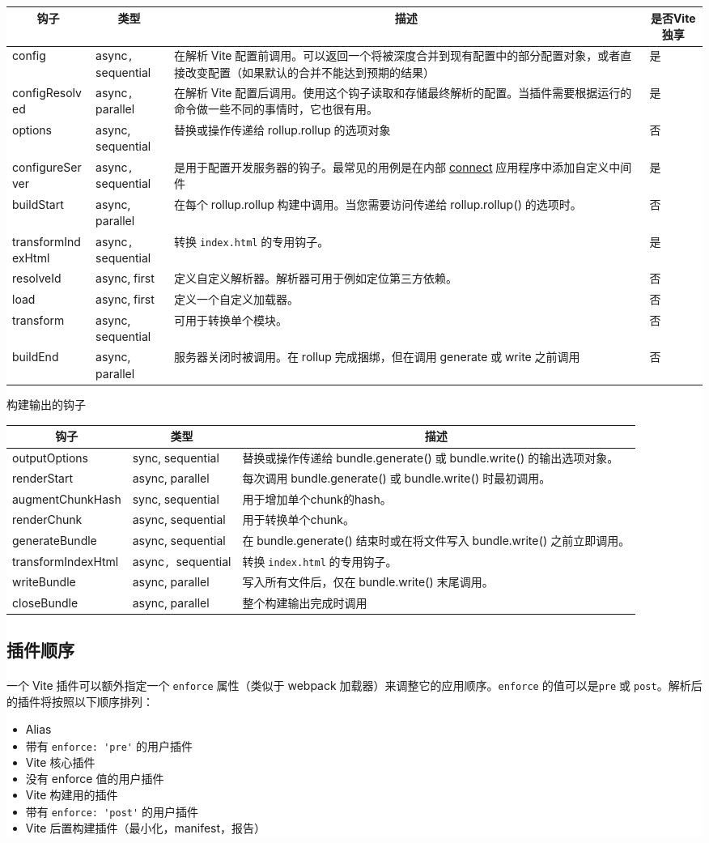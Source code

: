
| 钩子 | 类型 | 描述 | 是否Vite独享 |
| ---- | ---- | ------------ | ---- |
| config | async`, `sequential | 在解析 Vite 配置前调用。可以返回一个将被深度合并到现有配置中的部分配置对象，或者直接改变配置（如果默认的合并不能达到预期的结果） | 是 |
| configResolved | async`, `parallel | 在解析 Vite 配置后调用。使用这个钩子读取和存储最终解析的配置。当插件需要根据运行的命令做一些不同的事情时，它也很有用。 | 是 |
| options | async, sequential | 替换或操作传递给 rollup.rollup 的选项对象 | 否 |
| configureServer | async`, `sequential | 是用于配置开发服务器的钩子。最常见的用例是在内部 [connect](https://github.com/senchalabs/connect) 应用程序中添加自定义中间件 | 是 |
| buildStart | async, parallel | 在每个 rollup.rollup 构建中调用。当您需要访问传递给 rollup.rollup() 的选项时。 | 否 |
| transformIndexHtml | async`, `sequential | 转换 `index.html` 的专用钩子。 | 是 |
| resolveId | async, first | 定义自定义解析器。解析器可用于例如定位第三方依赖。 | 否 |
| load | async, first | 定义一个自定义加载器。 | 否 |
| transform | async, sequential | 可用于转换单个模块。 | 否 |
| buildEnd | async, parallel | 服务器关闭时被调用。在 rollup 完成捆绑，但在调用 generate 或 write 之前调用 | 否 |



构建输出的钩子

| 钩子               | 类型                | 描述                                                         |
| ------------------ | ------------------- | ------------------------------------------------------------ |
| outputOptions      | sync, sequential    | 替换或操作传递给 bundle.generate() 或 bundle.write() 的输出选项对象。 |
| renderStart        | async, parallel     | 每次调用 bundle.generate() 或 bundle.write() 时最初调用。    |
| augmentChunkHash   | sync, sequential    | 用于增加单个chunk的hash。                                    |
| renderChunk        | async, sequential   | 用于转换单个chunk。                                          |
| generateBundle     | async, sequential   | 在 bundle.generate() 结束时或在将文件写入 bundle.write() 之前立即调用。 |
| transformIndexHtml | async`, `sequential | 转换 `index.html` 的专用钩子。                               |
| writeBundle        | async, parallel     | 写入所有文件后，仅在 bundle.write() 末尾调用。               |
| closeBundle        | async, parallel     | 整个构建输出完成时调用                                       |



## 插件顺序

一个 Vite 插件可以额外指定一个 `enforce` 属性（类似于 webpack 加载器）来调整它的应用顺序。`enforce` 的值可以是`pre` 或 `post`。解析后的插件将按照以下顺序排列：

- Alias
- 带有 `enforce: 'pre'` 的用户插件
- Vite 核心插件
- 没有 enforce 值的用户插件
- Vite 构建用的插件
- 带有 `enforce: 'post'` 的用户插件
- Vite 后置构建插件（最小化，manifest，报告）
